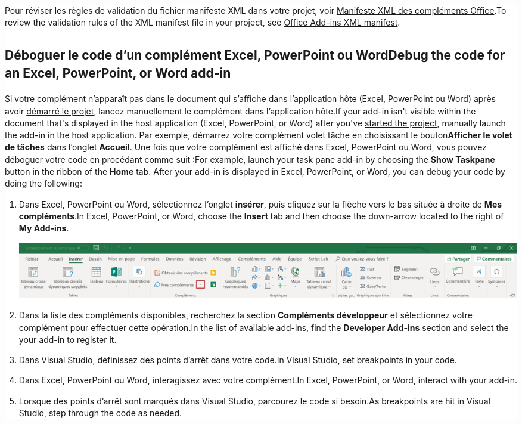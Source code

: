 <span data-ttu-id="1b2e6-210">Pour réviser les règles de validation du fichier manifeste XML dans votre projet, voir [Manifeste XML des compléments Office](../develop/add-in-manifests.md).</span><span class="sxs-lookup"><span data-stu-id="1b2e6-210">To review the validation rules of the XML manifest file in your project, see [Office Add-ins XML manifest](../develop/add-in-manifests.md).</span></span>

## <a name="debug-the-code-for-an-excel-powerpoint-or-word-add-in"></a><span data-ttu-id="1b2e6-211">Déboguer le code d’un complément Excel, PowerPoint ou Word</span><span class="sxs-lookup"><span data-stu-id="1b2e6-211">Debug the code for an Excel, PowerPoint, or Word add-in</span></span>

<span data-ttu-id="1b2e6-212">Si votre complément n’apparaît pas dans le document qui s’affiche dans l’application hôte (Excel, PowerPoint ou Word) après avoir [démarré le projet](#start-the-project), lancez manuellement le complément dans l’application hôte.</span><span class="sxs-lookup"><span data-stu-id="1b2e6-212">If your add-in isn't visible within the document that's displayed in the host application (Excel, PowerPoint, or Word) after you've [started the project](#start-the-project), manually launch the add-in in the host application.</span></span> <span data-ttu-id="1b2e6-213">Par exemple, démarrez votre complément volet tâche en choisissant le bouton**Afficher le volet de tâches** dans l’onglet **Accueil**. Une fois que votre complément est affiché dans Excel, PowerPoint ou Word, vous pouvez déboguer votre code en procédant comme suit :</span><span class="sxs-lookup"><span data-stu-id="1b2e6-213">For example, launch your task pane add-in by choosing the **Show Taskpane** button in the ribbon of the **Home** tab. After your add-in is displayed in Excel, PowerPoint, or Word, you can debug your code by doing the following:</span></span>

1. <span data-ttu-id="1b2e6-214">Dans Excel, PowerPoint ou Word, sélectionnez l’onglet **insérer**, puis cliquez sur la flèche vers le bas située à droite de **Mes compléments**.</span><span class="sxs-lookup"><span data-stu-id="1b2e6-214">In Excel, PowerPoint, or Word, choose the **Insert** tab and then choose the down-arrow located to the right of **My Add-ins**.</span></span>

    ![Insérer du ruban dans Excel pour Windows avec la flèche Mes compléments mise en évidence](../images/excel-cf-register-add-in-1b.png)

2. <span data-ttu-id="1b2e6-216">Dans la liste des compléments disponibles, recherchez la section **Compléments développeur** et sélectionnez votre complément pour effectuer cette opération.</span><span class="sxs-lookup"><span data-stu-id="1b2e6-216">In the list of available add-ins, find the **Developer Add-ins** section and select the your add-in to register it.</span></span>

3. <span data-ttu-id="1b2e6-217">Dans Visual Studio, définissez des points d’arrêt dans votre code.</span><span class="sxs-lookup"><span data-stu-id="1b2e6-217">In Visual Studio, set breakpoints in your code.</span></span>

4. <span data-ttu-id="1b2e6-218">Dans Excel, PowerPoint ou Word, interagissez avec votre complément.</span><span class="sxs-lookup"><span data-stu-id="1b2e6-218">In Excel, PowerPoint, or Word, interact with your add-in.</span></span>

5. <span data-ttu-id="1b2e6-219">Lorsque des points d’arrêt sont marqués dans Visual Studio, parcourez le code si besoin.</span><span class="sxs-lookup"><span data-stu-id="1b2e6-219">As breakpoints are hit in Visual Studio, step through the code as needed.</span></span>
